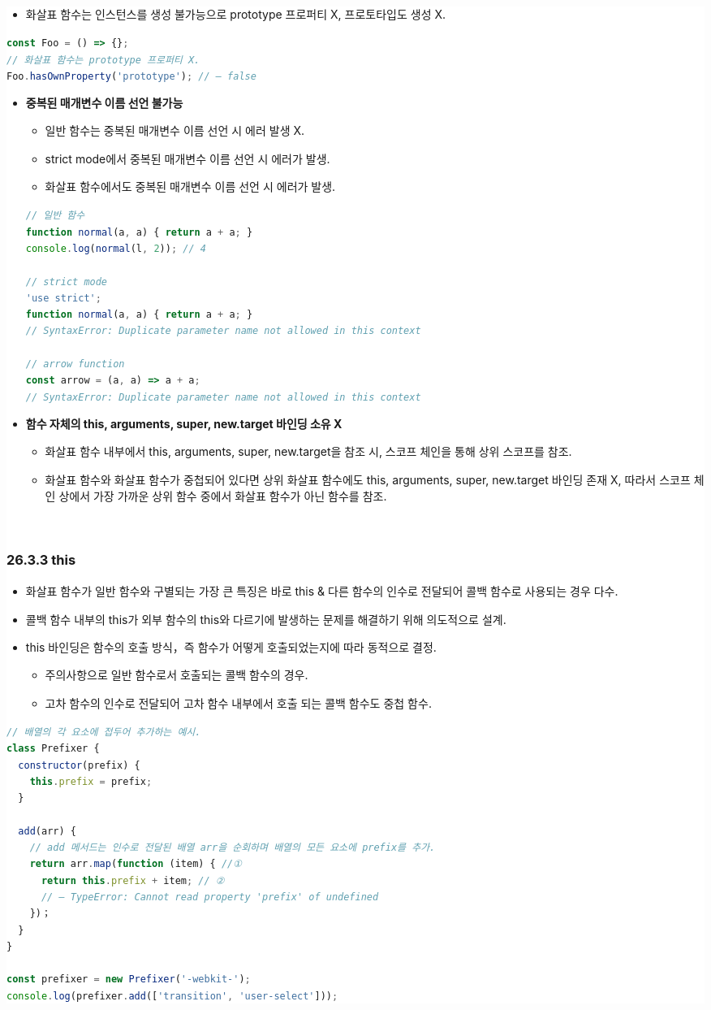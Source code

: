   - 화살표 함수는 인스턴스를 생성 불가능으로 prototype 프로퍼티 X, 프로토타입도 생성 X.

  ```jsx
  const Foo = () => {};
  // 화살표 함수는 prototype 프로퍼티 X.
  Foo.hasOwnProperty('prototype'); // — false
  ```

- **중복된 매개변수 이름 선언 불가능**

  - 일반 함수는 중복된 매개변수 이름 선언 시 에러 발생 X.
 
  - strict mode에서 중복된 매개변수 이름 선언 시 에러가 발생.
 
  - 화살표 함수에서도 중복된 매개변수 이름 선언 시 에러가 발생.

  ```jsx
  // 일반 함수
  function normal(a, a) { return a + a; }
  console.log(normal(l, 2)); // 4
  
  // strict mode
  'use strict';
  function normal(a, a) { return a + a; }
  // SyntaxError: Duplicate parameter name not allowed in this context
  
  // arrow function
  const arrow = (a, a) => a + a;
  // SyntaxError: Duplicate parameter name not allowed in this context
  ```

- **함수 자체의 this, arguments, super, new.target 바인딩 소유 X**

  - 화살표 함수 내부에서 this, arguments, super, new.target을 참조 시, 스코프 체인을 통해 상위 스코프를 참조.
 
  - 화살표 함수와 화살표 함수가 중첩되어 있다면 상위 화살표 함수에도 this, arguments, super, new.target 바인딩 존재 X, 따라서 스코프 체인 상에서 가장 가까운 상위 함수 중에서 화살표 함수가 아닌 함수를 참조.
<br>

### 26.3.3 this

- 화살표 함수가 일반 함수와 구별되는 가장 큰 특징은 바로 this & 다른 함수의 인수로 전달되어 콜백 함수로 사용되는 경우 다수.

- 콜백 함수 내부의 this가 외부 함수의 this와 다르기에 발생하는 문제를 해결하기 위해 의도적으로 설계.

- this 바인딩은 함수의 호출 방식，즉 함수가 어떻게 호출되었는지에 따라 동적으로 결정.

  - 주의사항으로 일반 함수로서 호출되는 콜백 함수의 경우.
 
  - 고차 함수의 인수로 전달되어 고차 함수 내부에서 호출 되는 콜백 함수도 중첩 함수.

```jsx
// 배열의 각 요소에 접두어 추가하는 예시.
class Prefixer {
  constructor(prefix) {
    this.prefix = prefix;
  }

  add(arr) {
    // add 메서드는 인수로 전달된 배열 arr을 순회하며 배열의 모든 요소에 prefix를 추가.
    return arr.map(function (item) { //①
      return this.prefix + item; // ②
      // — TypeError: Cannot read property 'prefix' of undefined
    })；
  }
}

const prefixer = new Prefixer('-webkit-');
console.log(prefixer.add(['transition', 'user-select']));
```
